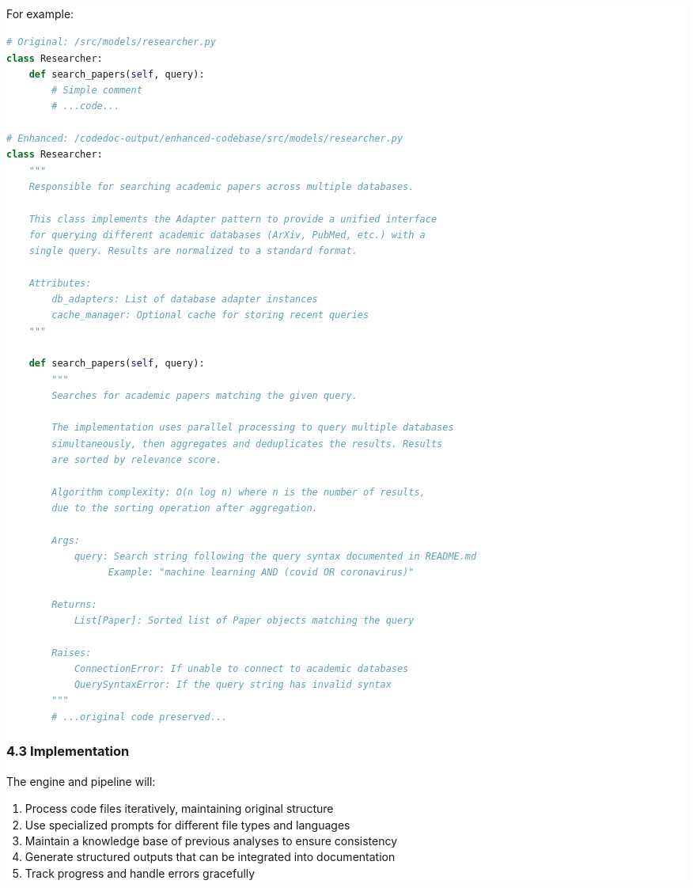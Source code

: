 For example:
```python
# Original: /src/models/researcher.py
class Researcher:
    def search_papers(self, query):
        # Simple comment
        # ...code...

# Enhanced: /codedoc-output/enhanced-codebase/src/models/researcher.py
class Researcher:
    """
    Responsible for searching academic papers across multiple databases.
    
    This class implements the Adapter pattern to provide a unified interface
    for querying different academic databases (ArXiv, PubMed, etc.) with a
    single query. Results are normalized to a standard format.
    
    Attributes:
        db_adapters: List of database adapter instances
        cache_manager: Optional cache for storing recent queries
    """
    
    def search_papers(self, query):
        """
        Searches for academic papers matching the given query.
        
        The implementation uses parallel processing to query multiple databases
        simultaneously, then aggregates and deduplicates the results. Results
        are sorted by relevance score.
        
        Algorithm complexity: O(n log n) where n is the number of results,
        due to the sorting operation after aggregation.
        
        Args:
            query: Search string following the query syntax documented in README.md
                  Example: "machine learning AND (covid OR coronavirus)"
                  
        Returns:
            List[Paper]: Sorted list of Paper objects matching the query
            
        Raises:
            ConnectionError: If unable to connect to academic databases
            QuerySyntaxError: If the query string has invalid syntax
        """
        # ...original code preserved...
```

### 4.3 Implementation

The engine and pipeline will:

1. Process code files iteratively, maintaining original structure
2. Use specialized prompts for different file types and languages
3. Maintain a knowledge base of previous analyses to ensure consistency
4. Generate structured outputs that can be integrated into documentation
5. Track progress and handle errors gracefully
